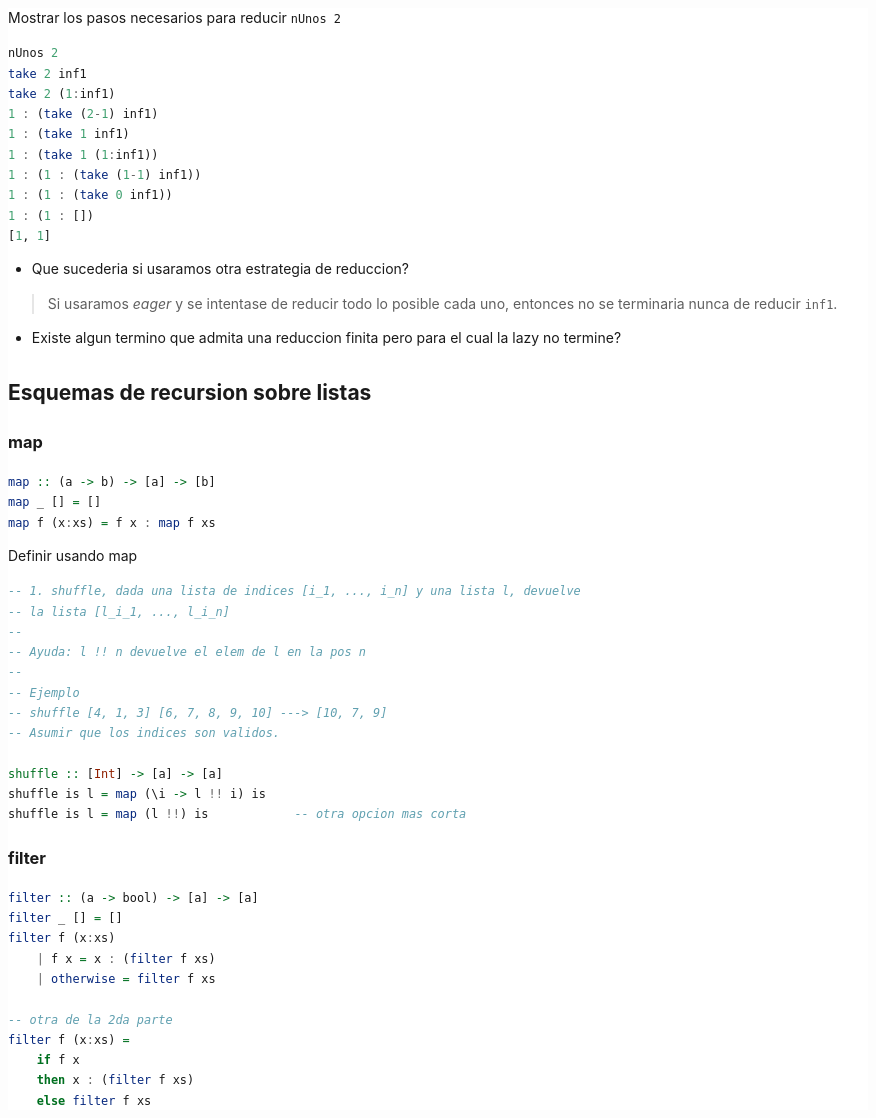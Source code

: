 Mostrar los pasos necesarios para reducir `nUnos 2`

```haskell
nUnos 2
take 2 inf1
take 2 (1:inf1)
1 : (take (2-1) inf1)
1 : (take 1 inf1)
1 : (take 1 (1:inf1))
1 : (1 : (take (1-1) inf1))
1 : (1 : (take 0 inf1))
1 : (1 : [])
[1, 1]
```

- Que sucederia si usaramos otra estrategia de reduccion?

> Si usaramos *eager* y se intentase de reducir todo lo posible cada uno,
> entonces no se terminaria nunca de reducir `inf1`.

- Existe algun termino que admita una reduccion finita pero para el cual la lazy
  no termine?

## Esquemas de recursion sobre listas

### map

```haskell
map :: (a -> b) -> [a] -> [b]
map _ [] = []
map f (x:xs) = f x : map f xs
```

Definir usando map

```haskell
-- 1. shuffle, dada una lista de indices [i_1, ..., i_n] y una lista l, devuelve
-- la lista [l_i_1, ..., l_i_n]
--
-- Ayuda: l !! n devuelve el elem de l en la pos n
--
-- Ejemplo
-- shuffle [4, 1, 3] [6, 7, 8, 9, 10] ---> [10, 7, 9]
-- Asumir que los indices son validos.

shuffle :: [Int] -> [a] -> [a]
shuffle is l = map (\i -> l !! i) is
shuffle is l = map (l !!) is            -- otra opcion mas corta
```

### filter

```haskell
filter :: (a -> bool) -> [a] -> [a]
filter _ [] = []
filter f (x:xs)
    | f x = x : (filter f xs)
    | otherwise = filter f xs

-- otra de la 2da parte
filter f (x:xs) =
    if f x
    then x : (filter f xs)
    else filter f xs
```
